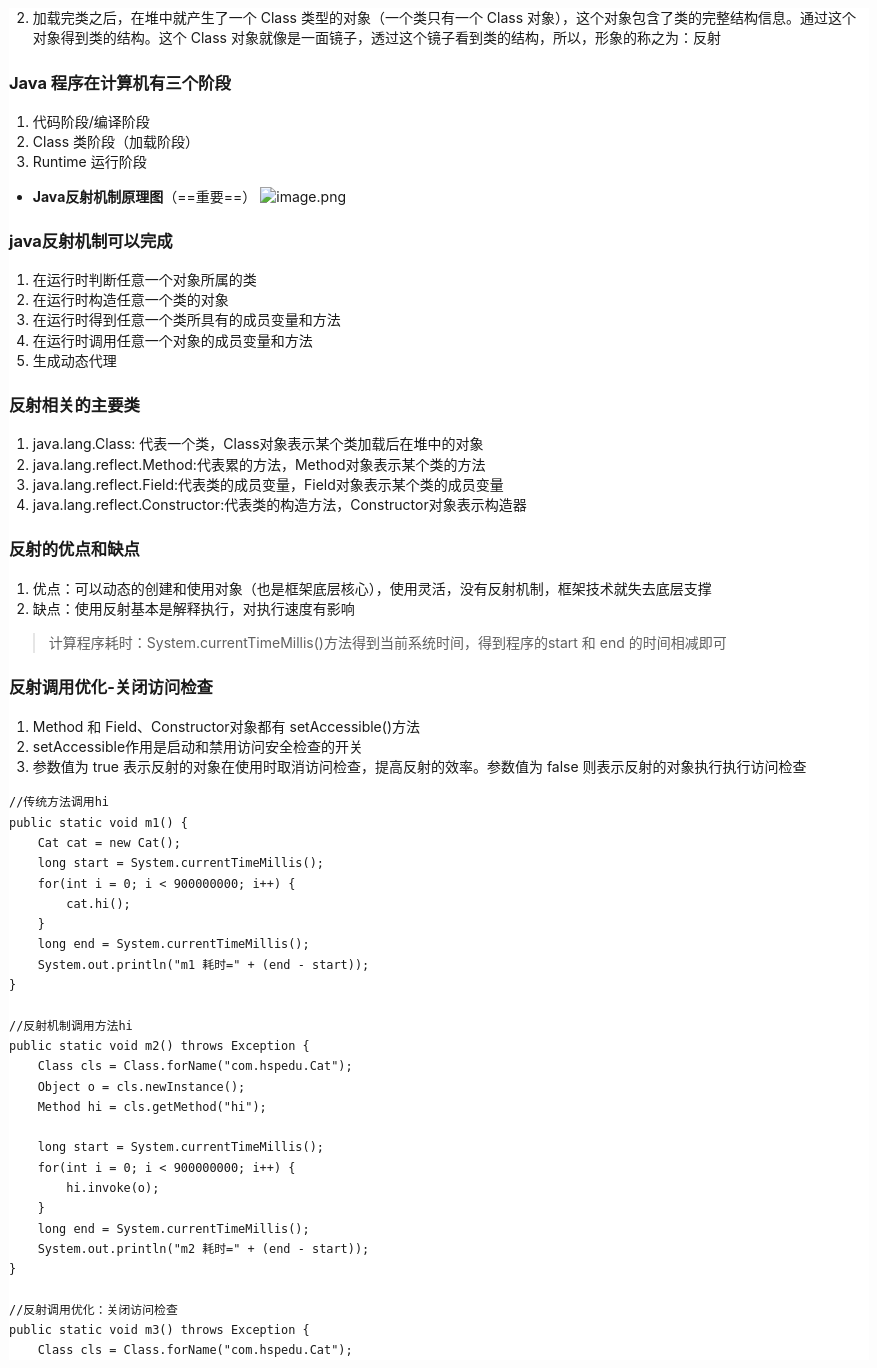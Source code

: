 2. 加载完类之后，在堆中就产生了一个 Class 类型的对象（一个类只有一个 Class 对象），这个对象包含了类的完整结构信息。通过这个对象得到类的结构。这个 Class 对象就像是一面镜子，透过这个镜子看到类的结构，所以，形象的称之为：反射

### Java 程序在计算机有三个阶段
1. 代码阶段/编译阶段
2. Class 类阶段（加载阶段）
3. Runtime 运行阶段
- **Java反射机制原理图**（==重要==）
  ![image.png](https://note.youdao.com/yws/res/9/WEBRESOURCEf539ff89dc0029fd66eb334985972df9)

### java反射机制可以完成
1. 在运行时判断任意一个对象所属的类
2. 在运行时构造任意一个类的对象
3. 在运行时得到任意一个类所具有的成员变量和方法
4. 在运行时调用任意一个对象的成员变量和方法
5. 生成动态代理

### 反射相关的主要类
1. java.lang.Class: 代表一个类，Class对象表示某个类加载后在堆中的对象
2. java.lang.reflect.Method:代表累的方法，Method对象表示某个类的方法
3. java.lang.reflect.Field:代表类的成员变量，Field对象表示某个类的成员变量
4. java.lang.reflect.Constructor:代表类的构造方法，Constructor对象表示构造器

### 反射的优点和缺点
1. 优点：可以动态的创建和使用对象（也是框架底层核心），使用灵活，没有反射机制，框架技术就失去底层支撑
2. 缺点：使用反射基本是解释执行，对执行速度有影响

> 计算程序耗时：System.currentTimeMillis()方法得到当前系统时间，得到程序的start 和 end 的时间相减即可

### 反射调用优化-关闭访问检查
1. Method 和 Field、Constructor对象都有 setAccessible()方法
2. setAccessible作用是启动和禁用访问安全检查的开关
3. 参数值为 true 表示反射的对象在使用时取消访问检查，提高反射的效率。参数值为 false 则表示反射的对象执行执行访问检查

```
//传统方法调用hi
public static void m1() {
    Cat cat = new Cat();
    long start = System.currentTimeMillis();
    for(int i = 0; i < 900000000; i++) {
        cat.hi();
    }
    long end = System.currentTimeMillis();
    System.out.println("m1 耗时=" + (end - start));
}

//反射机制调用方法hi
public static void m2() throws Exception {
    Class cls = Class.forName("com.hspedu.Cat");
    Object o = cls.newInstance();
    Method hi = cls.getMethod("hi");

    long start = System.currentTimeMillis();
    for(int i = 0; i < 900000000; i++) {
        hi.invoke(o);
    }
    long end = System.currentTimeMillis();
    System.out.println("m2 耗时=" + (end - start));
}

//反射调用优化：关闭访问检查
public static void m3() throws Exception {
    Class cls = Class.forName("com.hspedu.Cat");
```